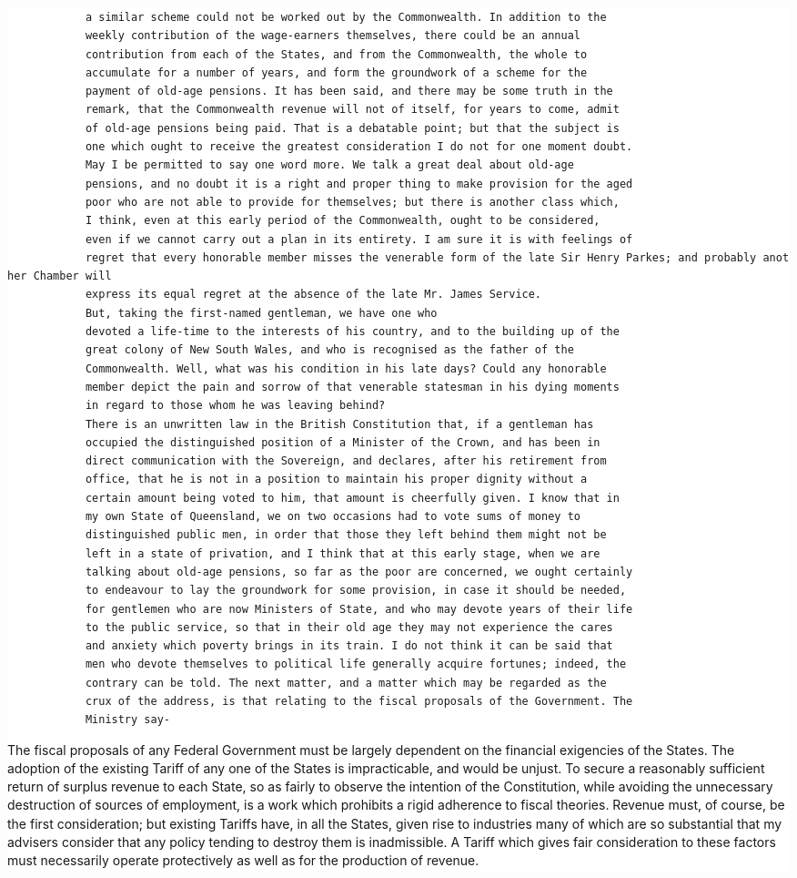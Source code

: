                 a similar scheme could not be worked out by the Commonwealth. In addition to the
                weekly contribution of the wage-earners themselves, there could be an annual
                contribution from each of the States, and from the Commonwealth, the whole to
                accumulate for a number of years, and form the groundwork of a scheme for the
                payment of old-age pensions. It has been said, and there may be some truth in the
                remark, that the Commonwealth revenue will not of itself, for years to come, admit
                of old-age pensions being paid. That is a debatable point; but that the subject is
                one which ought to receive the greatest consideration I do not for one moment doubt.
                May I be permitted to say one word more. We talk a great deal about old-age
                pensions, and no doubt it is a right and proper thing to make provision for the aged
                poor who are not able to provide for themselves; but there is another class which,
                I think, even at this early period of the Commonwealth, ought to be considered,
                even if we cannot carry out a plan in its entirety. I am sure it is with feelings of
                regret that every honorable member misses the venerable form of the late Sir Henry Parkes; and probably another Chamber will
                express its equal regret at the absence of the late Mr. James Service. 
                But, taking the first-named gentleman, we have one who
                devoted a life-time to the interests of his country, and to the building up of the
                great colony of New South Wales, and who is recognised as the father of the
                Commonwealth. Well, what was his condition in his late days? Could any honorable
                member depict the pain and sorrow of that venerable statesman in his dying moments
                in regard to those whom he was leaving behind?
                There is an unwritten law in the British Constitution that, if a gentleman has
                occupied the distinguished position of a Minister of the Crown, and has been in
                direct communication with the Sovereign, and declares, after his retirement from
                office, that he is not in a position to maintain his proper dignity without a
                certain amount being voted to him, that amount is cheerfully given. I know that in
                my own State of Queensland, we on two occasions had to vote sums of money to
                distinguished public men, in order that those they left behind them might not be
                left in a state of privation, and I think that at this early stage, when we are
                talking about old-age pensions, so far as the poor are concerned, we ought certainly
                to endeavour to lay the groundwork for some provision, in case it should be needed,
                for gentlemen who are now Ministers of State, and who may devote years of their life
                to the public service, so that in their old age they may not experience the cares
                and anxiety which poverty brings in its train. I do not think it can be said that
                men who devote themselves to political life generally acquire fortunes; indeed, the
                contrary can be told. The next matter, and a matter which may be regarded as the
                crux of the address, is that relating to the fiscal proposals of the Government. The
                Ministry say- 

The fiscal proposals of any Federal Government must be largely dependent on the
            financial exigencies of the States. The adoption of the existing Tariff of any one of
            the States is impracticable, and would be unjust. To secure a reasonably sufficient
            return of surplus revenue to each State, so as fairly to observe the intention of the
            Constitution, while avoiding the unnecessary destruction of sources of employment, is a
            work which prohibits a rigid adherence to fiscal theories. Revenue must, of course, be
            the first consideration; but existing Tariffs have, in all the States, given rise to
            industries many of which are so substantial that my advisers consider that any policy
            tending to destroy them is inadmissible. A Tariff which gives fair consideration to
            these factors must necessarily operate protectively as well as for the production of
            revenue. 
